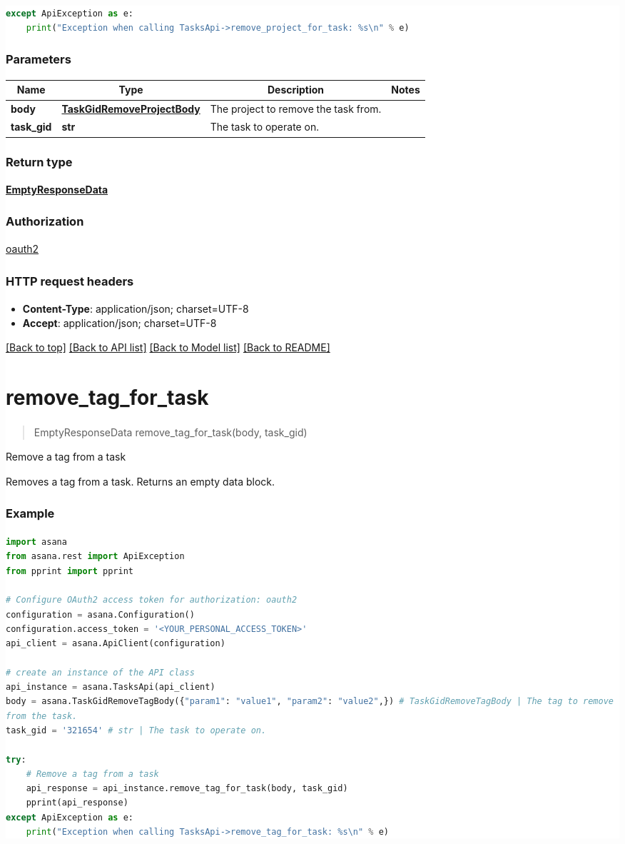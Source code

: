 ```python
except ApiException as e:
    print("Exception when calling TasksApi->remove_project_for_task: %s\n" % e)
```

### Parameters

Name | Type | Description  | Notes
------------- | ------------- | ------------- | -------------
 **body** | [**TaskGidRemoveProjectBody**](TaskGidRemoveProjectBody.md)| The project to remove the task from. | 
 **task_gid** | **str**| The task to operate on. | 

### Return type

[**EmptyResponseData**](EmptyResponseData.md)

### Authorization

[oauth2](../README.md#oauth2)

### HTTP request headers

 - **Content-Type**: application/json; charset=UTF-8
 - **Accept**: application/json; charset=UTF-8

[[Back to top]](#) [[Back to API list]](../README.md#documentation-for-api-endpoints) [[Back to Model list]](../README.md#documentation-for-models) [[Back to README]](../README.md)

# **remove_tag_for_task**
> EmptyResponseData remove_tag_for_task(body, task_gid)

Remove a tag from a task

Removes a tag from a task. Returns an empty data block.

### Example
```python
import asana
from asana.rest import ApiException
from pprint import pprint

# Configure OAuth2 access token for authorization: oauth2
configuration = asana.Configuration()
configuration.access_token = '<YOUR_PERSONAL_ACCESS_TOKEN>'
api_client = asana.ApiClient(configuration)

# create an instance of the API class
api_instance = asana.TasksApi(api_client)
body = asana.TaskGidRemoveTagBody({"param1": "value1", "param2": "value2",}) # TaskGidRemoveTagBody | The tag to remove from the task.
task_gid = '321654' # str | The task to operate on.

try:
    # Remove a tag from a task
    api_response = api_instance.remove_tag_for_task(body, task_gid)
    pprint(api_response)
except ApiException as e:
    print("Exception when calling TasksApi->remove_tag_for_task: %s\n" % e)
```

